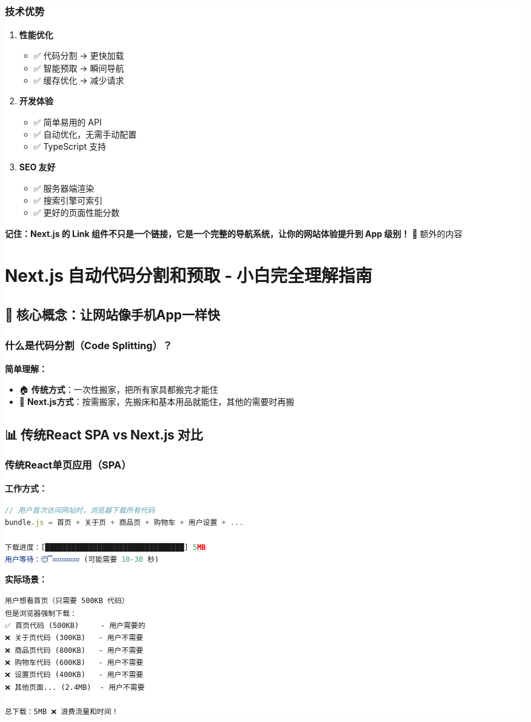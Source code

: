 ### 技术优势

1. **性能优化**
   - ✅ 代码分割 → 更快加载
   - ✅ 智能预取 → 瞬间导航
   - ✅ 缓存优化 → 减少请求

2. **开发体验**
   - ✅ 简单易用的 API
   - ✅ 自动优化，无需手动配置
   - ✅ TypeScript 支持

3. **SEO 友好**
   - ✅ 服务器端渲染
   - ✅ 搜索引擎可索引
   - ✅ 更好的页面性能分数

**记住：Next.js 的 Link 组件不只是一个链接，它是一个完整的导航系统，让你的网站体验提升到 App 级别！** 🚀
额外的内容
  # Next.js 自动代码分割和预取 - 小白完全理解指南

## 🎯 核心概念：让网站像手机App一样快

### 什么是代码分割（Code Splitting）？

**简单理解：**
- 🏠 **传统方式**：一次性搬家，把所有家具都搬完才能住
- 🚀 **Next.js方式**：按需搬家，先搬床和基本用品就能住，其他的需要时再搬

## 📊 传统React SPA vs Next.js 对比

### 传统React单页应用（SPA）

**工作方式：**
```javascript
// 用户首次访问网站时，浏览器下载所有代码
bundle.js = 首页 + 关于页 + 商品页 + 购物车 + 用户设置 + ...

下载进度：[████████████████████████████████] 5MB
用户等待：😴💤💤💤💤 (可能需要 10-30 秒)
```

**实际场景：**
```
用户想看首页（只需要 500KB 代码）
但是浏览器强制下载：
✅ 首页代码 (500KB)     - 用户需要的
❌ 关于页代码 (300KB)   - 用户不需要
❌ 商品页代码 (800KB)   - 用户不需要  
❌ 购物车代码 (600KB)   - 用户不需要
❌ 设置页代码 (400KB)   - 用户不需要
❌ 其他页面... (2.4MB)  - 用户不需要

总下载：5MB ❌ 浪费流量和时间！
```
